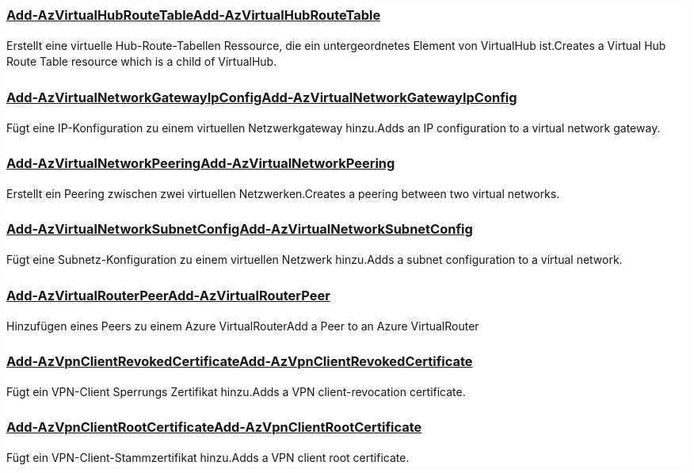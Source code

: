 ### [<span data-ttu-id="adc5d-176">Add-AzVirtualHubRouteTable</span><span class="sxs-lookup"><span data-stu-id="adc5d-176">Add-AzVirtualHubRouteTable</span></span>](Add-AzVirtualHubRouteTable.md)
<span data-ttu-id="adc5d-177">Erstellt eine virtuelle Hub-Route-Tabellen Ressource, die ein untergeordnetes Element von VirtualHub ist.</span><span class="sxs-lookup"><span data-stu-id="adc5d-177">Creates a Virtual Hub Route Table resource which is a child of VirtualHub.</span></span>

### [<span data-ttu-id="adc5d-178">Add-AzVirtualNetworkGatewayIpConfig</span><span class="sxs-lookup"><span data-stu-id="adc5d-178">Add-AzVirtualNetworkGatewayIpConfig</span></span>](Add-AzVirtualNetworkGatewayIpConfig.md)
<span data-ttu-id="adc5d-179">Fügt eine IP-Konfiguration zu einem virtuellen Netzwerkgateway hinzu.</span><span class="sxs-lookup"><span data-stu-id="adc5d-179">Adds an IP configuration to a virtual network gateway.</span></span>

### [<span data-ttu-id="adc5d-180">Add-AzVirtualNetworkPeering</span><span class="sxs-lookup"><span data-stu-id="adc5d-180">Add-AzVirtualNetworkPeering</span></span>](Add-AzVirtualNetworkPeering.md)
<span data-ttu-id="adc5d-181">Erstellt ein Peering zwischen zwei virtuellen Netzwerken.</span><span class="sxs-lookup"><span data-stu-id="adc5d-181">Creates a peering between two virtual networks.</span></span>

### [<span data-ttu-id="adc5d-182">Add-AzVirtualNetworkSubnetConfig</span><span class="sxs-lookup"><span data-stu-id="adc5d-182">Add-AzVirtualNetworkSubnetConfig</span></span>](Add-AzVirtualNetworkSubnetConfig.md)
<span data-ttu-id="adc5d-183">Fügt eine Subnetz-Konfiguration zu einem virtuellen Netzwerk hinzu.</span><span class="sxs-lookup"><span data-stu-id="adc5d-183">Adds a subnet configuration to a virtual network.</span></span>

### [<span data-ttu-id="adc5d-184">Add-AzVirtualRouterPeer</span><span class="sxs-lookup"><span data-stu-id="adc5d-184">Add-AzVirtualRouterPeer</span></span>](Add-AzVirtualRouterPeer.md)
<span data-ttu-id="adc5d-185">Hinzufügen eines Peers zu einem Azure VirtualRouter</span><span class="sxs-lookup"><span data-stu-id="adc5d-185">Add a Peer to an Azure VirtualRouter</span></span>

### [<span data-ttu-id="adc5d-186">Add-AzVpnClientRevokedCertificate</span><span class="sxs-lookup"><span data-stu-id="adc5d-186">Add-AzVpnClientRevokedCertificate</span></span>](Add-AzVpnClientRevokedCertificate.md)
<span data-ttu-id="adc5d-187">Fügt ein VPN-Client Sperrungs Zertifikat hinzu.</span><span class="sxs-lookup"><span data-stu-id="adc5d-187">Adds a VPN client-revocation certificate.</span></span>

### [<span data-ttu-id="adc5d-188">Add-AzVpnClientRootCertificate</span><span class="sxs-lookup"><span data-stu-id="adc5d-188">Add-AzVpnClientRootCertificate</span></span>](Add-AzVpnClientRootCertificate.md)
<span data-ttu-id="adc5d-189">Fügt ein VPN-Client-Stammzertifikat hinzu.</span><span class="sxs-lookup"><span data-stu-id="adc5d-189">Adds a VPN client root certificate.</span></span>
